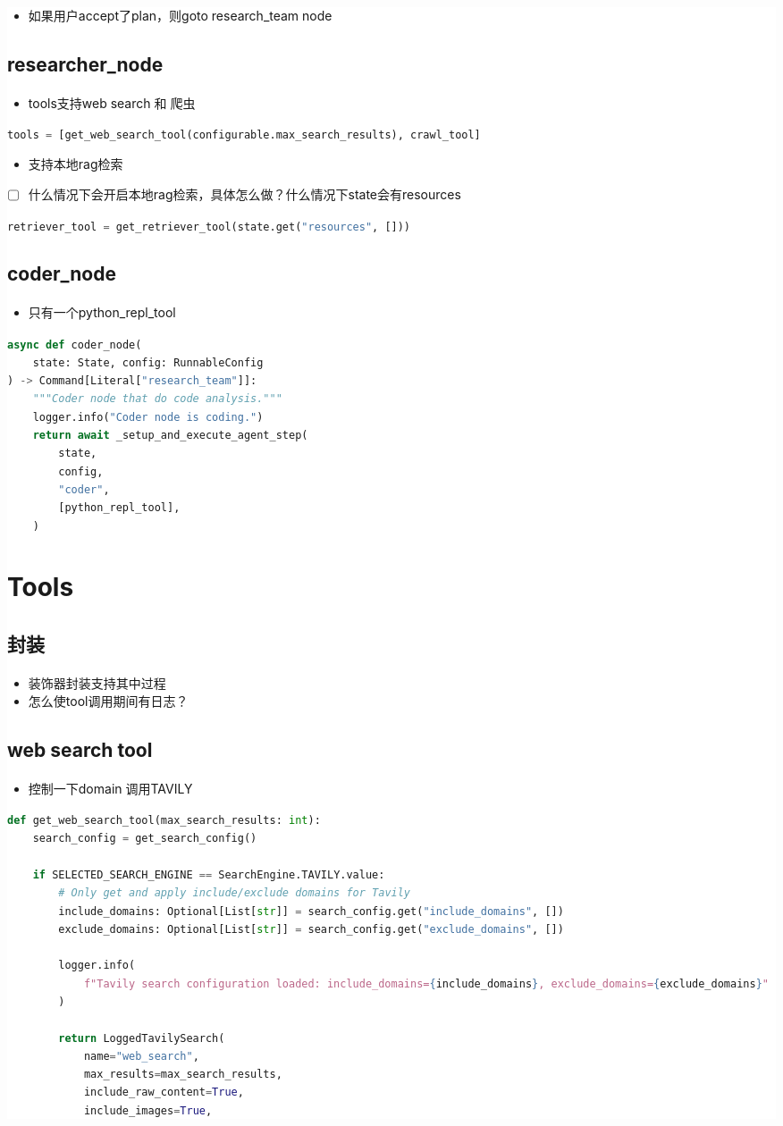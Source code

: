 - 如果用户accept了plan，则goto research_team node

## researcher_node

- tools支持web search 和 爬虫

```python
tools = [get_web_search_tool(configurable.max_search_results), crawl_tool]
```

- 支持本地rag检索
- [ ]  什么情况下会开启本地rag检索，具体怎么做？什么情况下state会有resources

```python
retriever_tool = get_retriever_tool(state.get("resources", []))
```

## coder_node

- 只有一个python_repl_tool

```python
async def coder_node(
    state: State, config: RunnableConfig
) -> Command[Literal["research_team"]]:
    """Coder node that do code analysis."""
    logger.info("Coder node is coding.")
    return await _setup_and_execute_agent_step(
        state,
        config,
        "coder",
        [python_repl_tool],
    )
```

# Tools

## 封装

- 装饰器封装支持其中过程
- 怎么使tool调用期间有日志？

## web search tool

- 控制一下domain 调用TAVILY

```python
def get_web_search_tool(max_search_results: int):
    search_config = get_search_config()

    if SELECTED_SEARCH_ENGINE == SearchEngine.TAVILY.value:
        # Only get and apply include/exclude domains for Tavily
        include_domains: Optional[List[str]] = search_config.get("include_domains", [])
        exclude_domains: Optional[List[str]] = search_config.get("exclude_domains", [])

        logger.info(
            f"Tavily search configuration loaded: include_domains={include_domains}, exclude_domains={exclude_domains}"
        )

        return LoggedTavilySearch(
            name="web_search",
            max_results=max_search_results,
            include_raw_content=True,
            include_images=True,
```